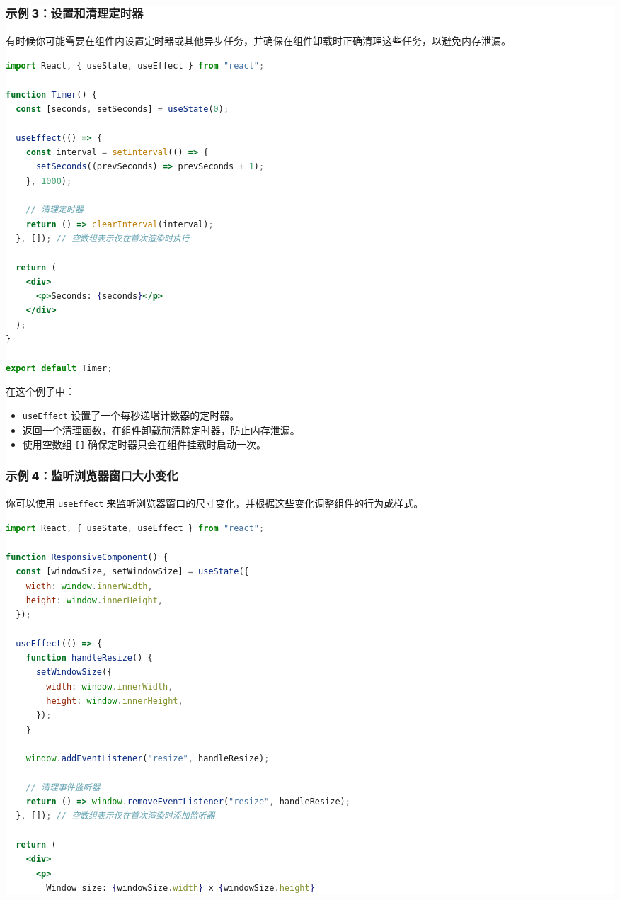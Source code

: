 ### 示例 3：设置和清理定时器

有时候你可能需要在组件内设置定时器或其他异步任务，并确保在组件卸载时正确清理这些任务，以避免内存泄漏。

```jsx
import React, { useState, useEffect } from "react";

function Timer() {
  const [seconds, setSeconds] = useState(0);

  useEffect(() => {
    const interval = setInterval(() => {
      setSeconds((prevSeconds) => prevSeconds + 1);
    }, 1000);

    // 清理定时器
    return () => clearInterval(interval);
  }, []); // 空数组表示仅在首次渲染时执行

  return (
    <div>
      <p>Seconds: {seconds}</p>
    </div>
  );
}

export default Timer;
```

在这个例子中：

- `useEffect` 设置了一个每秒递增计数器的定时器。
- 返回一个清理函数，在组件卸载前清除定时器，防止内存泄漏。
- 使用空数组 `[]` 确保定时器只会在组件挂载时启动一次。

### 示例 4：监听浏览器窗口大小变化

你可以使用 `useEffect` 来监听浏览器窗口的尺寸变化，并根据这些变化调整组件的行为或样式。

```jsx
import React, { useState, useEffect } from "react";

function ResponsiveComponent() {
  const [windowSize, setWindowSize] = useState({
    width: window.innerWidth,
    height: window.innerHeight,
  });

  useEffect(() => {
    function handleResize() {
      setWindowSize({
        width: window.innerWidth,
        height: window.innerHeight,
      });
    }

    window.addEventListener("resize", handleResize);

    // 清理事件监听器
    return () => window.removeEventListener("resize", handleResize);
  }, []); // 空数组表示仅在首次渲染时添加监听器

  return (
    <div>
      <p>
        Window size: {windowSize.width} x {windowSize.height}
```